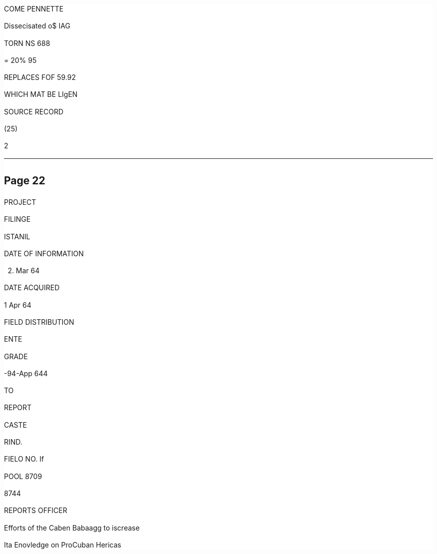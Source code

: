 COME PENNETTE

Dissecisated o$ IAG

TORN NS 688

= 20% 95

REPLACES FOF 59.92

WHICH MAT BE LIgEN

SOURCE RECORD

(25)

2

---

## Page 22

PROJECT

FILINGE

ISTANIL

DATE OF INFORMATION

2. Mar 64

DATE ACQUIRED

1 Apr 64

FIELD DISTRIBUTION

ENTE

GRADE

-94-App 644

TO

REPORT

CASTE

RIND.

FIELO NO. If

POOL 8709

8744

REPORTS OFFICER

Efforts of the Caben Babaagg to iscrease

Ita Enovledge on ProCuban Hericas
